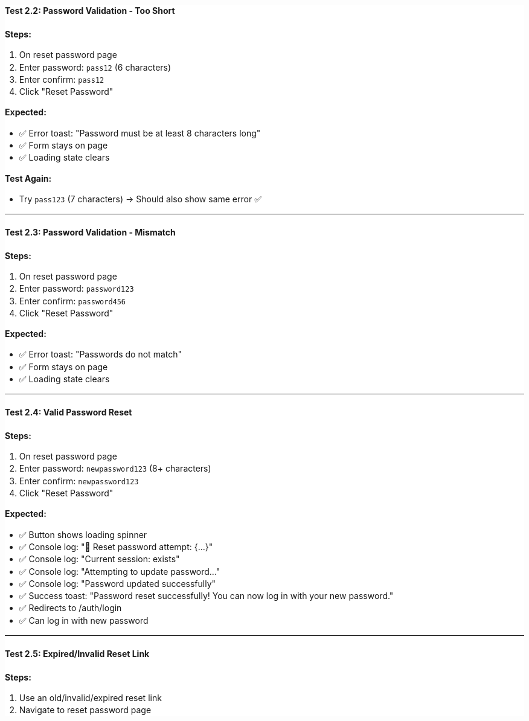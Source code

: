 
#### Test 2.2: Password Validation - Too Short
**Steps:**
1. On reset password page
2. Enter password: `pass12` (6 characters)
3. Enter confirm: `pass12`
4. Click "Reset Password"

**Expected:**
- ✅ Error toast: "Password must be at least 8 characters long"
- ✅ Form stays on page
- ✅ Loading state clears

**Test Again:**
- Try `pass123` (7 characters) → Should also show same error ✅

---

#### Test 2.3: Password Validation - Mismatch
**Steps:**
1. On reset password page
2. Enter password: `password123`
3. Enter confirm: `password456`
4. Click "Reset Password"

**Expected:**
- ✅ Error toast: "Passwords do not match"
- ✅ Form stays on page
- ✅ Loading state clears

---

#### Test 2.4: Valid Password Reset
**Steps:**
1. On reset password page
2. Enter password: `newpassword123` (8+ characters)
3. Enter confirm: `newpassword123`
4. Click "Reset Password"

**Expected:**
- ✅ Button shows loading spinner
- ✅ Console log: "🔄 Reset password attempt: {...}"
- ✅ Console log: "Current session: exists"
- ✅ Console log: "Attempting to update password..."
- ✅ Console log: "Password updated successfully"
- ✅ Success toast: "Password reset successfully! You can now log in with your new password."
- ✅ Redirects to /auth/login
- ✅ Can log in with new password

---

#### Test 2.5: Expired/Invalid Reset Link
**Steps:**
1. Use an old/invalid/expired reset link
2. Navigate to reset password page
